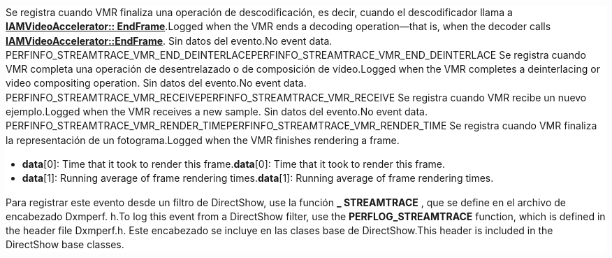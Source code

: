 <td><span data-ttu-id="d541e-150">Se registra cuando VMR finaliza una operación de descodificación, es decir, cuando el descodificador llama a <a href="/previous-versions/windows/desktop/api/videoacc/nf-videoacc-iamvideoaccelerator-endframe"><strong>IAMVideoAccelerator:: EndFrame</strong></a>.</span><span class="sxs-lookup"><span data-stu-id="d541e-150">Logged when the VMR ends a decoding operation—that is, when the decoder calls <a href="/previous-versions/windows/desktop/api/videoacc/nf-videoacc-iamvideoaccelerator-endframe"><strong>IAMVideoAccelerator::EndFrame</strong></a>.</span></span> <span data-ttu-id="d541e-151">Sin datos del evento.</span><span class="sxs-lookup"><span data-stu-id="d541e-151">No event data.</span></span></td>
</tr>
<tr class="odd">
<td><span data-ttu-id="d541e-152">PERFINFO_STREAMTRACE_VMR_END_DEINTERLACE</span><span class="sxs-lookup"><span data-stu-id="d541e-152">PERFINFO_STREAMTRACE_VMR_END_DEINTERLACE</span></span></td>
<td><span data-ttu-id="d541e-153">Se registra cuando VMR completa una operación de desentrelazado o de composición de vídeo.</span><span class="sxs-lookup"><span data-stu-id="d541e-153">Logged when the VMR completes a deinterlacing or video compositing operation.</span></span> <span data-ttu-id="d541e-154">Sin datos del evento.</span><span class="sxs-lookup"><span data-stu-id="d541e-154">No event data.</span></span></td>
</tr>
<tr class="even">
<td><span data-ttu-id="d541e-155">PERFINFO_STREAMTRACE_VMR_RECEIVE</span><span class="sxs-lookup"><span data-stu-id="d541e-155">PERFINFO_STREAMTRACE_VMR_RECEIVE</span></span></td>
<td><span data-ttu-id="d541e-156">Se registra cuando VMR recibe un nuevo ejemplo.</span><span class="sxs-lookup"><span data-stu-id="d541e-156">Logged when the VMR receives a new sample.</span></span> <span data-ttu-id="d541e-157">Sin datos del evento.</span><span class="sxs-lookup"><span data-stu-id="d541e-157">No event data.</span></span></td>
</tr>
<tr class="odd">
<td><span data-ttu-id="d541e-158">PERFINFO_STREAMTRACE_VMR_RENDER_TIME</span><span class="sxs-lookup"><span data-stu-id="d541e-158">PERFINFO_STREAMTRACE_VMR_RENDER_TIME</span></span></td>
<td><span data-ttu-id="d541e-159">Se registra cuando VMR finaliza la representación de un fotograma.</span><span class="sxs-lookup"><span data-stu-id="d541e-159">Logged when the VMR finishes rendering a frame.</span></span>
<ul>
<li><span data-ttu-id="d541e-160"><strong>data</strong>[0]: Time that it took to render this frame.</span><span class="sxs-lookup"><span data-stu-id="d541e-160"><strong>data</strong>[0]: Time that it took to render this frame.</span></span></li>
<li><span data-ttu-id="d541e-161"><strong>data</strong>[1]: Running average of frame rendering times.</span><span class="sxs-lookup"><span data-stu-id="d541e-161"><strong>data</strong>[1]: Running average of frame rendering times.</span></span></li>
</ul></td>
</tr>
</tbody>
</table>



 

<span data-ttu-id="d541e-162">Para registrar este evento desde un filtro de DirectShow, use la función **\_ STREAMTRACE** , que se define en el archivo de encabezado Dxmperf. h.</span><span class="sxs-lookup"><span data-stu-id="d541e-162">To log this event from a DirectShow filter, use the **PERFLOG\_STREAMTRACE** function, which is defined in the header file Dxmperf.h.</span></span> <span data-ttu-id="d541e-163">Este encabezado se incluye en las clases base de DirectShow.</span><span class="sxs-lookup"><span data-stu-id="d541e-163">This header is included in the DirectShow base classes.</span></span>
